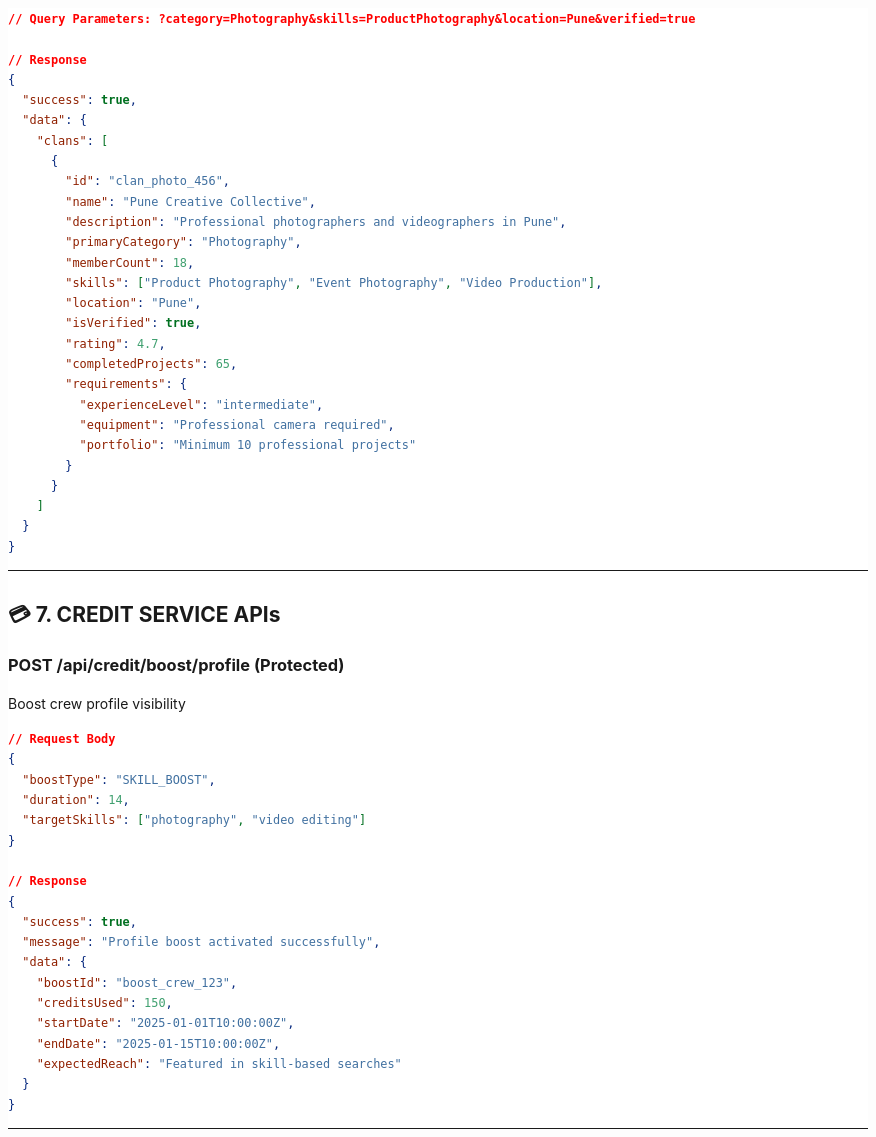 ```json
// Query Parameters: ?category=Photography&skills=ProductPhotography&location=Pune&verified=true

// Response
{
  "success": true,
  "data": {
    "clans": [
      {
        "id": "clan_photo_456",
        "name": "Pune Creative Collective",
        "description": "Professional photographers and videographers in Pune",
        "primaryCategory": "Photography",
        "memberCount": 18,
        "skills": ["Product Photography", "Event Photography", "Video Production"],
        "location": "Pune",
        "isVerified": true,
        "rating": 4.7,
        "completedProjects": 65,
        "requirements": {
          "experienceLevel": "intermediate",
          "equipment": "Professional camera required",
          "portfolio": "Minimum 10 professional projects"
        }
      }
    ]
  }
}
```

---

## 💳 **7. CREDIT SERVICE APIs**

### **POST /api/credit/boost/profile** (Protected)
Boost crew profile visibility

```json
// Request Body
{
  "boostType": "SKILL_BOOST",
  "duration": 14,
  "targetSkills": ["photography", "video editing"]
}

// Response
{
  "success": true,
  "message": "Profile boost activated successfully",
  "data": {
    "boostId": "boost_crew_123",
    "creditsUsed": 150,
    "startDate": "2025-01-01T10:00:00Z",
    "endDate": "2025-01-15T10:00:00Z",
    "expectedReach": "Featured in skill-based searches"
  }
}
```

---